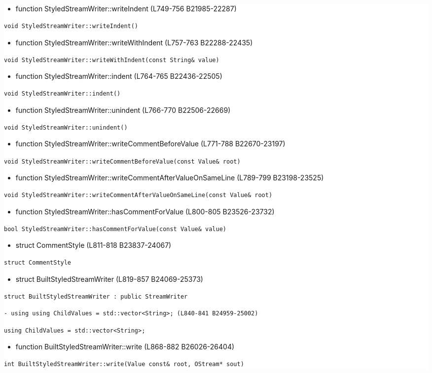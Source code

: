   - function StyledStreamWriter::writeIndent (L749-756 B21985-22287)
  
```
void StyledStreamWriter::writeIndent()
```

  - function StyledStreamWriter::writeWithIndent (L757-763 B22288-22435)
  
```
void StyledStreamWriter::writeWithIndent(const String& value)
```

  - function StyledStreamWriter::indent (L764-765 B22436-22505)
  
```
void StyledStreamWriter::indent()
```

  - function StyledStreamWriter::unindent (L766-770 B22506-22669)
  
```
void StyledStreamWriter::unindent()
```

  - function StyledStreamWriter::writeCommentBeforeValue (L771-788 B22670-23197)
  
```
void StyledStreamWriter::writeCommentBeforeValue(const Value& root)
```

  - function StyledStreamWriter::writeCommentAfterValueOnSameLine (L789-799 B23198-23525)
  
```
void StyledStreamWriter::writeCommentAfterValueOnSameLine(const Value& root)
```

  - function StyledStreamWriter::hasCommentForValue (L800-805 B23526-23732)
  
```
bool StyledStreamWriter::hasCommentForValue(const Value& value)
```

  - struct CommentStyle (L811-818 B23837-24067)
  
```
struct CommentStyle
```

  - struct BuiltStyledStreamWriter (L819-857 B24069-25373)
  
```
struct BuiltStyledStreamWriter : public StreamWriter
```

    - using using ChildValues = std::vector<String>; (L840-841 B24959-25002)
    
```
using ChildValues = std::vector<String>;
```

  - function BuiltStyledStreamWriter::write (L868-882 B26026-26404)
  
```
int BuiltStyledStreamWriter::write(Value const& root, OStream* sout)
```
